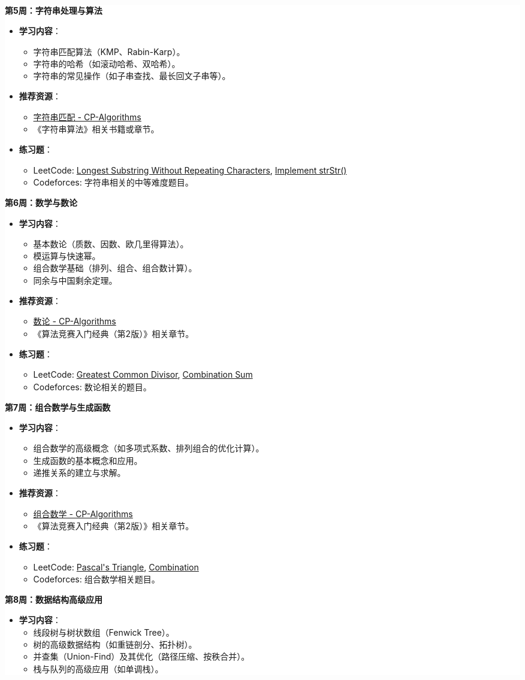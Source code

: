 **第5周：字符串处理与算法**

- **学习内容**：
    - 字符串匹配算法（KMP、Rabin-Karp）。
    - 字符串的哈希（如滚动哈希、双哈希）。
    - 字符串的常见操作（如子串查找、最长回文子串等）。

- **推荐资源**：
    - [字符串匹配 - CP-Algorithms](https://cp-algorithms.com/string/)
    - 《字符串算法》相关书籍或章节。

- **练习题**：
    - LeetCode: [Longest Substring Without Repeating Characters](https://leetcode.com/problems/longest-substring-without-repeating-characters/), [Implement strStr()](https://leetcode.com/problems/implement-strstr/)
    - Codeforces: 字符串相关的中等难度题目。

**第6周：数学与数论**

- **学习内容**：
    - 基本数论（质数、因数、欧几里得算法）。
    - 模运算与快速幂。
    - 组合数学基础（排列、组合、组合数计算）。
    - 同余与中国剩余定理。

- **推荐资源**：
    - [数论 - CP-Algorithms](https://cp-algorithms.com/math/)
    - 《算法竞赛入门经典（第2版）》相关章节。

- **练习题**：
    - LeetCode: [Greatest Common Divisor](https://leetcode.com/problems/greatest-common-divisor/), [Combination Sum](https://leetcode.com/problems/combination-sum/)
    - Codeforces: 数论相关的题目。

**第7周：组合数学与生成函数**

- **学习内容**：
    - 组合数学的高级概念（如多项式系数、排列组合的优化计算）。
    - 生成函数的基本概念和应用。
    - 递推关系的建立与求解。

- **推荐资源**：
    - [组合数学 - CP-Algorithms](https://cp-algorithms.com/combinatorics/)
    - 《算法竞赛入门经典（第2版）》相关章节。

- **练习题**：
    - LeetCode: [Pascal's Triangle](https://leetcode.com/problems/pascals-triangle/), [Combination](https://leetcode.com/problems/combinations/)
    - Codeforces: 组合数学相关题目。

**第8周：数据结构高级应用**

- **学习内容**：
    - 线段树与树状数组（Fenwick Tree）。
    - 树的高级数据结构（如重链剖分、拓扑树）。
    - 并查集（Union-Find）及其优化（路径压缩、按秩合并）。
    - 栈与队列的高级应用（如单调栈）。
